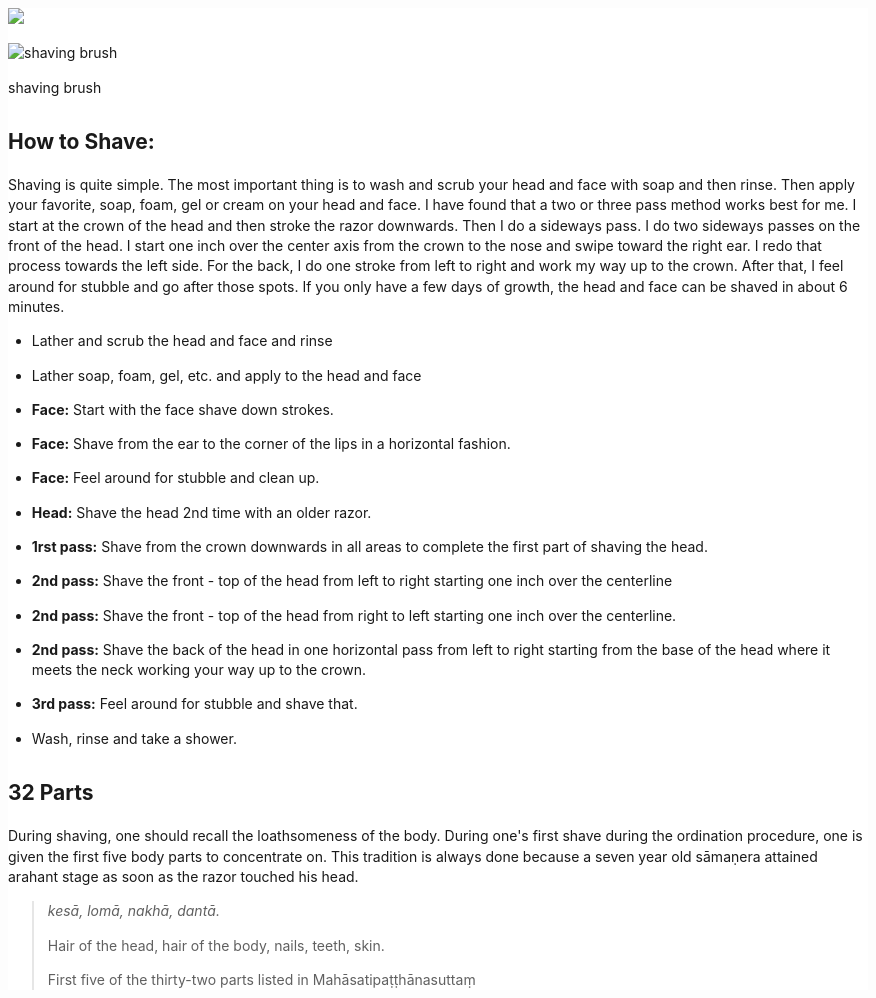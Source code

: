 ![](/images/shaving-cream.jpg)

![shaving brush](/images/shaving-brush.png)

shaving brush

## How to Shave:

Shaving is quite simple. The most important thing is to wash and scrub your head and face with soap and then rinse. Then apply your favorite, soap, foam, gel or cream on your head and face. I have found that a two or three pass method works best for me. I start at the crown of the head and then stroke the razor downwards. Then I do a sideways pass. I do two sideways passes on the front of the head. I start one inch over the center axis from the crown to the nose and swipe toward the right ear. I redo that process towards the left side. For the back, I do one stroke from left to right and work my way up to the crown. After that, I feel around for stubble and go after those spots. If you only have a few days of growth, the head and face can be shaved in about 6 minutes.

- Lather and scrub the head and face and rinse

- Lather soap, foam, gel, etc. and apply to the head and face

- **Face:** Start with the face shave down strokes.

- **Face:** Shave from the ear to the corner of the lips in a horizontal fashion.

- **Face:** Feel around for stubble and clean up.

- **Head:** Shave the head 2nd time with an older razor.

- **1rst pass:** Shave from the crown downwards in all areas to complete the first part of shaving the head.

- **2nd pass:** Shave the front - top of the head from left to right starting one inch over the centerline

- **2nd pass:** Shave the front - top of the head from right to left starting one inch over the centerline.

- **2nd pass:** Shave the back of the head in one horizontal pass from left to right starting from the base of the head where it meets the neck working your way up to the crown.

- **3rd pass:** Feel around for stubble and shave that.

- Wash, rinse and take a shower.

## 32 Parts

During shaving, one should recall the loathsomeness of the body. During one's first shave during the ordination procedure, one is given the first five body parts to concentrate on. This tradition is always done because a seven year old sāmaṇera attained arahant stage as soon as the razor touched his head.

> _kesā, lomā, nakhā, dantā._
> 
> Hair of the head, hair of the body, nails, teeth, skin.
> 
> First five of the thirty-two parts listed in Mahāsatipaṭṭhānasuttaṃ
